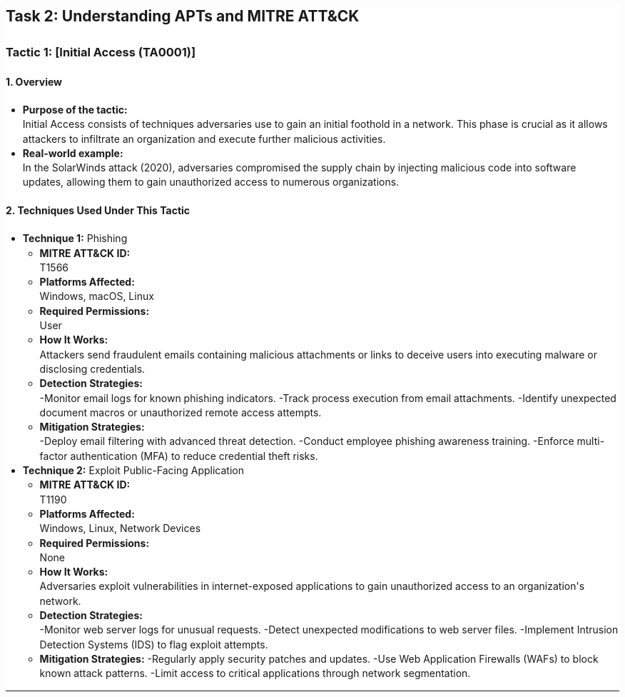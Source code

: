 ## **Task 2: Understanding APTs and MITRE ATT&CK**  

### **Tactic 1: [Initial Access (TA0001)]**  
#### **1. Overview**  
- **Purpose of the tactic:**  
	Initial Access consists of techniques adversaries use to gain an initial foothold in a network. This phase is crucial as it allows attackers to infiltrate an organization and execute further malicious activities.
- **Real-world example:**  
	In the SolarWinds attack (2020), adversaries compromised the supply chain by injecting malicious code into software updates, allowing them to gain unauthorized access to numerous organizations.

#### **2. Techniques Used Under This Tactic**  
- **Technique 1:**  Phishing
  - **MITRE ATT&CK ID:**  
	T1566
  - **Platforms Affected:**  
	Windows, macOS, Linux
  - **Required Permissions:**  
	User
  - **How It Works:**  
	Attackers send fraudulent emails containing malicious attachments or links to deceive users into executing malware or disclosing credentials.
  - **Detection Strategies:**  
	-Monitor email logs for known phishing indicators.
	-Track process execution from email attachments.
	-Identify unexpected document macros or unauthorized remote access attempts.
  - **Mitigation Strategies:**  
	-Deploy email filtering with advanced threat detection.
	-Conduct employee phishing awareness training.
	-Enforce multi-factor authentication (MFA) to reduce credential theft risks.
- **Technique 2:**  Exploit Public-Facing Application
  - **MITRE ATT&CK ID:**  
	T1190
  - **Platforms Affected:**  
	Windows, Linux, Network Devices
  - **Required Permissions:**  
	None
  - **How It Works:**  
	Adversaries exploit vulnerabilities in internet-exposed applications to gain unauthorized access to an organization's network.
  - **Detection Strategies:**  
	-Monitor web server logs for unusual requests.
	-Detect unexpected modifications to web server files.
	-Implement Intrusion Detection Systems (IDS) to flag exploit attempts.
  - **Mitigation Strategies:** 
	-Regularly apply security patches and updates.
	-Use Web Application Firewalls (WAFs) to block known attack patterns.
	-Limit access to critical applications through network segmentation.

---